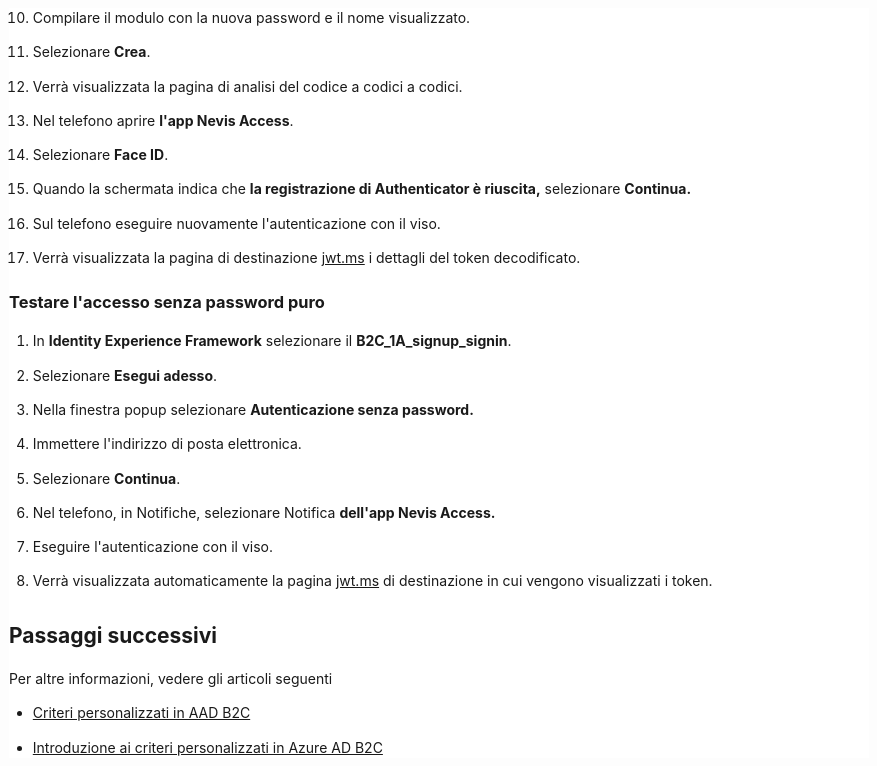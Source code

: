 10. Compilare il modulo con la nuova password e il nome visualizzato.

11. Selezionare **Crea**.

12. Verrà visualizzata la pagina di analisi del codice a codici a codici.

13. Nel telefono aprire **l'app Nevis Access**.

14. Selezionare **Face ID**.

15. Quando la schermata indica che **la registrazione di Authenticator è riuscita,** selezionare **Continua.**

16. Sul telefono eseguire nuovamente l'autenticazione con il viso.

17. Verrà visualizzata la pagina di destinazione [jwt.ms](https://jwt.ms) i dettagli del token decodificato.

### <a name="test-the-pure-passwordless-sign-in"></a>Testare l'accesso senza password puro

1. In **Identity Experience Framework** selezionare il **B2C_1A_signup_signin**.

2. Selezionare **Esegui adesso**.

3. Nella finestra popup selezionare **Autenticazione senza password.**

4. Immettere l'indirizzo di posta elettronica.

5. Selezionare **Continua**.

6. Nel telefono, in Notifiche, selezionare Notifica **dell'app Nevis Access.**

7. Eseguire l'autenticazione con il viso.

8. Verrà visualizzata automaticamente la pagina [jwt.ms](https://jwt.ms) di destinazione in cui vengono visualizzati i token.

## <a name="next-steps"></a>Passaggi successivi

Per altre informazioni, vedere gli articoli seguenti

- [Criteri personalizzati in AAD B2C](./custom-policy-overview.md)

- [Introduzione ai criteri personalizzati in Azure AD B2C](tutorial-create-user-flows.md?pivots=b2c-custom-policy)
